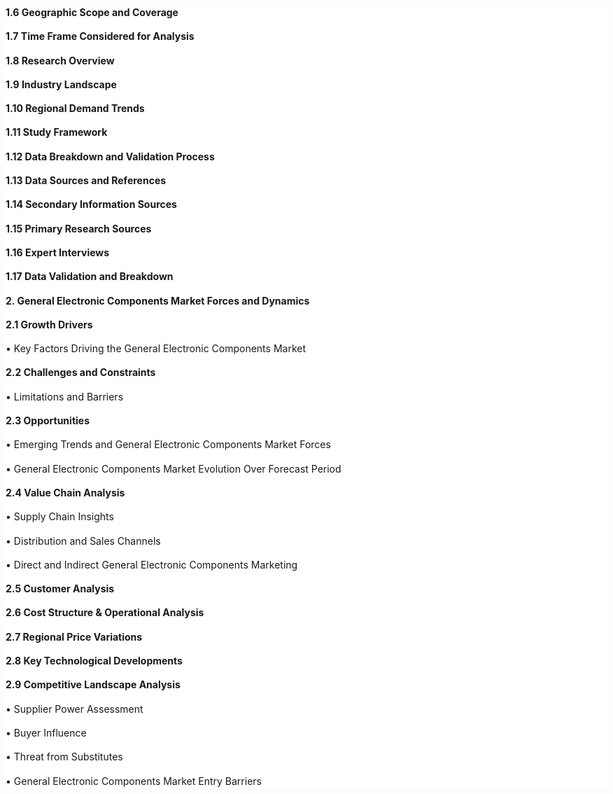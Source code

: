 <strong>1.6 Geographic Scope and Coverage</strong>

<strong>1.7 Time Frame Considered for Analysis</strong>

<strong>1.8 Research Overview</strong>

<strong>1.9 Industry Landscape</strong>

<strong>1.10 Regional Demand Trends</strong>

<strong>1.11 Study Framework</strong>

<strong>1.12 Data Breakdown and Validation Process</strong>

<strong>1.13 Data Sources and References</strong>

<strong>1.14 Secondary Information Sources</strong>

<strong>1.15 Primary Research Sources</strong>

<strong>1.16 Expert Interviews</strong>

<strong>1.17 Data Validation and Breakdown</strong>

<strong>2. General Electronic Components Market Forces and Dynamics</strong>

<strong>2.1 Growth Drivers</strong>

• Key Factors Driving the General Electronic Components Market

<strong>2.2 Challenges and Constraints</strong>

• Limitations and Barriers

<strong>2.3 Opportunities</strong>

• Emerging Trends and General Electronic Components Market Forces

• General Electronic Components Market Evolution Over Forecast Period

<strong>2.4 Value Chain Analysis</strong>

• Supply Chain Insights

• Distribution and Sales Channels

• Direct and Indirect General Electronic Components Marketing

<strong>2.5 Customer Analysis</strong>

<strong>2.6 Cost Structure & Operational Analysis</strong>

<strong>2.7 Regional Price Variations</strong>

<strong>2.8 Key Technological Developments</strong>

<strong>2.9 Competitive Landscape Analysis</strong>

• Supplier Power Assessment

• Buyer Influence

• Threat from Substitutes

• General Electronic Components Market Entry Barriers
